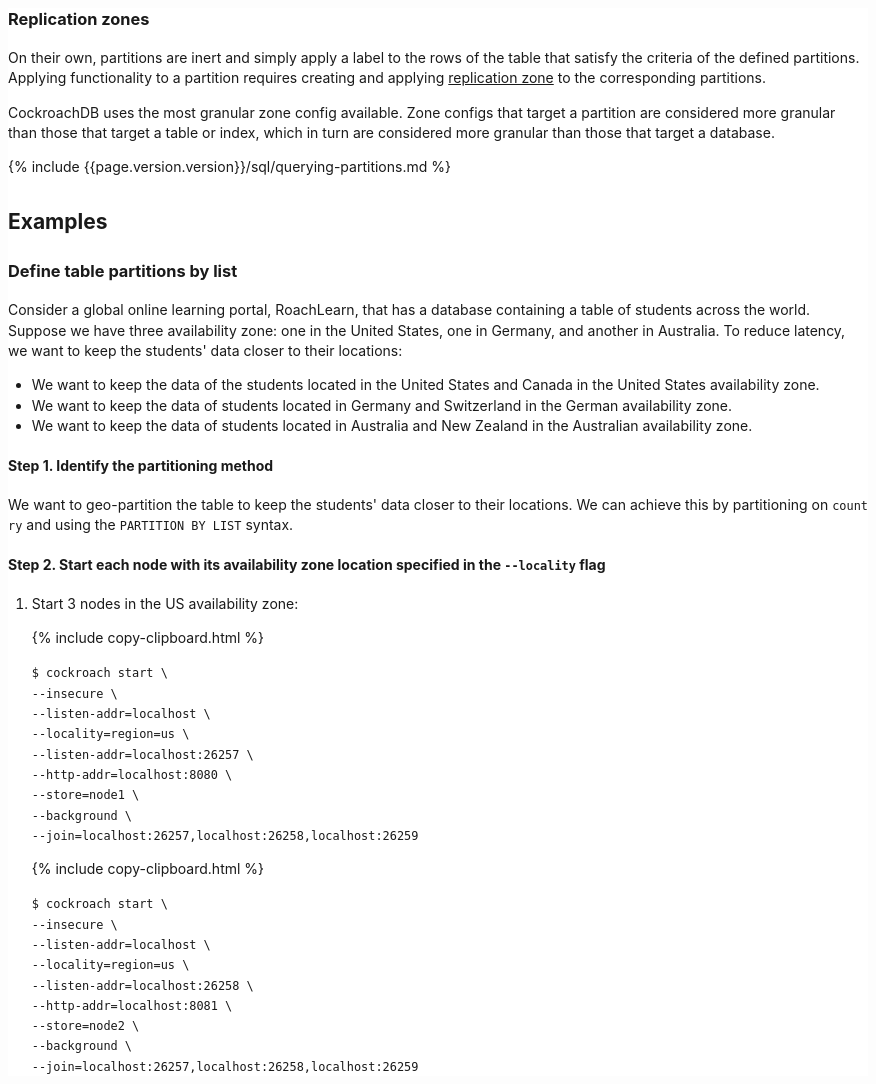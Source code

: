 ### Replication zones

On their own, partitions are inert and simply apply a label to the rows of the table that satisfy the criteria of the defined partitions. Applying functionality to a partition requires creating and applying [replication zone](configure-replication-zones.html) to the corresponding partitions.

CockroachDB uses the most granular zone config available. Zone configs that target a partition are considered more granular than those that target a table or index, which in turn are considered more granular than those that target a database.


{% include {{page.version.version}}/sql/querying-partitions.md %}

## Examples

### Define table partitions by list

Consider a global online learning portal, RoachLearn, that has a database containing a table of students across the world. Suppose we have three availability zone: one in the United States, one in Germany, and another in Australia. To reduce latency, we want to keep the students' data closer to their locations:

- We want to keep the data of the students located in the United States and Canada in the United States availability zone.
- We want to keep the data of students located in Germany and Switzerland in the German availability zone.
- We want to keep the data of students located in Australia and New Zealand in the Australian availability zone.

#### Step 1. Identify the partitioning method

We want to geo-partition the table to keep the students' data closer to their locations. We can achieve this by partitioning on `country` and using the `PARTITION BY LIST` syntax.

#### Step 2. Start each node with its availability zone location specified in the `--locality` flag

1. Start 3 nodes in the US availability zone:

    {% include copy-clipboard.html %}
    ~~~ shell
    $ cockroach start \
    --insecure \
    --listen-addr=localhost \
    --locality=region=us \
    --listen-addr=localhost:26257 \
    --http-addr=localhost:8080 \
    --store=node1 \
    --background \
    --join=localhost:26257,localhost:26258,localhost:26259
    ~~~

    {% include copy-clipboard.html %}
    ~~~ shell
    $ cockroach start \
    --insecure \
    --listen-addr=localhost \
    --locality=region=us \
    --listen-addr=localhost:26258 \
    --http-addr=localhost:8081 \
    --store=node2 \
    --background \
    --join=localhost:26257,localhost:26258,localhost:26259
    ~~~
